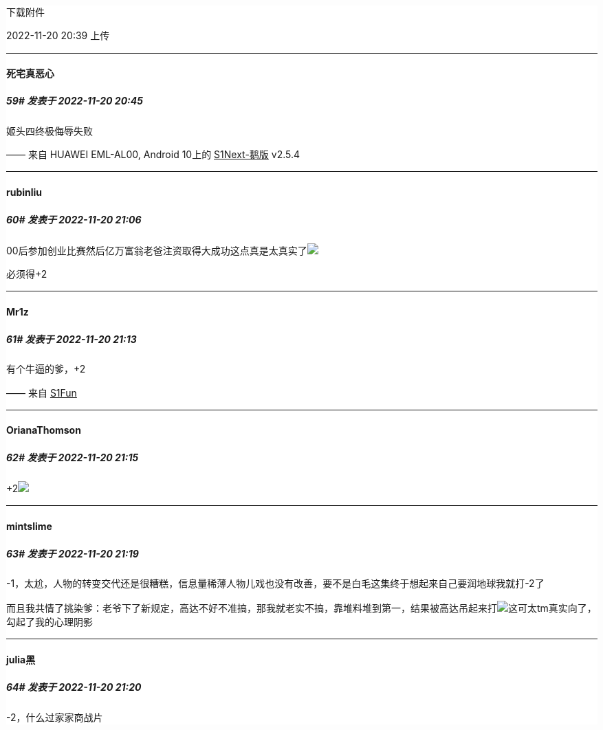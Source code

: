 下载附件

2022-11-20 20:39 上传

*****

####  死宅真恶心  
##### 59#       发表于 2022-11-20 20:45

姬头四终极侮辱失败

—— 来自 HUAWEI EML-AL00, Android 10上的 [S1Next-鹅版](https://github.com/ykrank/S1-Next/releases) v2.5.4

*****

####  rubinliu  
##### 60#       发表于 2022-11-20 21:06

00后参加创业比赛然后亿万富翁老爸注资取得大成功这点真是太真实了<img src="https://static.saraba1st.com/image/smiley/face2017/037.png" referrerpolicy="no-referrer">

必须得+2



*****

####  Mr1z  
##### 61#       发表于 2022-11-20 21:13

有个牛逼的爹，+2

—— 来自 [S1Fun](https://s1fun.koalcat.com)

*****

####  OrianaThomson  
##### 62#       发表于 2022-11-20 21:15

+2<img src="https://static.saraba1st.com/image/smiley/face2017/037.png" referrerpolicy="no-referrer">

*****

####  mintslime  
##### 63#       发表于 2022-11-20 21:19

-1，太尬，人物的转变交代还是很糟糕，信息量稀薄人物儿戏也没有改善，要不是白毛这集终于想起来自己要润地球我就打-2了

而且我共情了挑染爹：老爷下了新规定，高达不好不准搞，那我就老实不搞，靠堆料堆到第一，结果被高达吊起来打<img src="https://static.saraba1st.com/image/smiley/face2017/067.png" referrerpolicy="no-referrer">这可太tm真实向了，勾起了我的心理阴影

*****

####  julia黑  
##### 64#       发表于 2022-11-20 21:20

-2，什么过家家商战片
